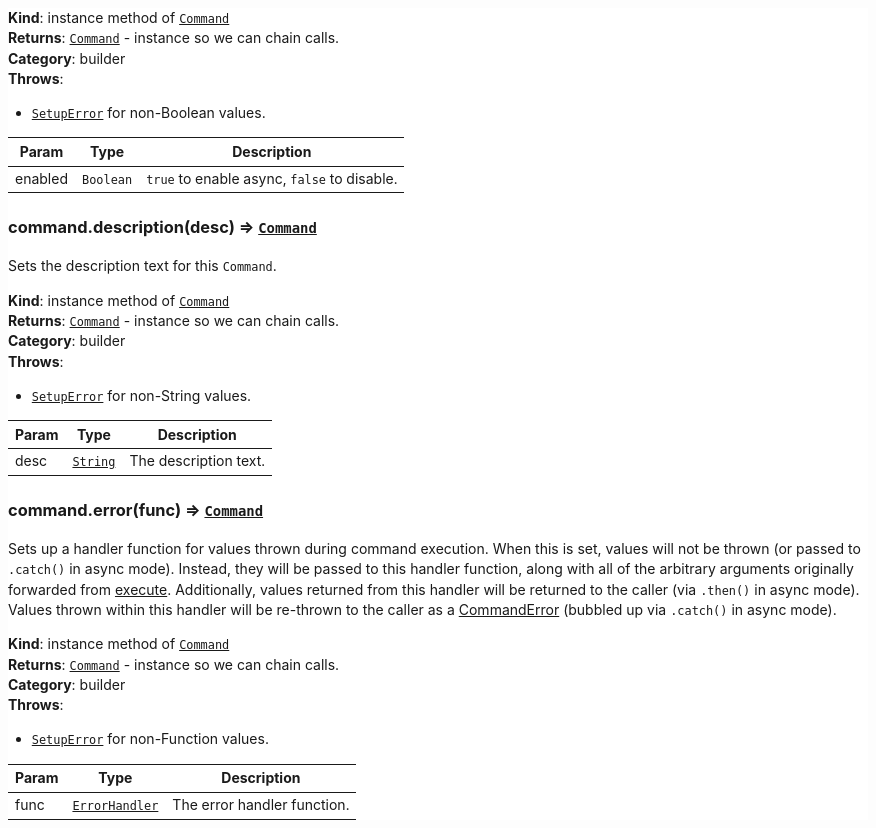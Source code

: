 **Kind**: instance method of [<code>Command</code>](#Command)  
**Returns**: [<code>Command</code>](#Command) - instance so we can chain calls.  
**Category**: builder  
**Throws**:

- [<code>SetupError</code>](#SetupError) for non-Boolean values.


| Param | Type | Description |
| --- | --- | --- |
| enabled | <code>Boolean</code> | `true` to enable async, `false` to disable. |

<a name="Command+description"></a>

### command.description(desc) ⇒ [<code>Command</code>](#Command)
Sets the description text for this `Command`.

**Kind**: instance method of [<code>Command</code>](#Command)  
**Returns**: [<code>Command</code>](#Command) - instance so we can chain calls.  
**Category**: builder  
**Throws**:

- [<code>SetupError</code>](#SetupError) for non-String values.


| Param | Type | Description |
| --- | --- | --- |
| desc | [<code>String</code>](https://developer.mozilla.org/en-US/docs/Web/JavaScript/Reference/Global_Objects/String) | The description text. |

<a name="Command+error"></a>

### command.error(func) ⇒ [<code>Command</code>](#Command)
Sets up a handler function for values thrown during command execution.
When this is set, values will not be thrown (or passed to `.catch()` in
async mode). Instead, they will be passed to this handler function, along
with all of the arbitrary arguments originally forwarded from
[execute](#Command+execute). Additionally, values returned from this handler
will be returned to the caller (via `.then()` in async mode). Values
thrown within this handler will be re-thrown to the caller as a
[CommandError](#CommandError) (bubbled up via `.catch()` in async mode).

**Kind**: instance method of [<code>Command</code>](#Command)  
**Returns**: [<code>Command</code>](#Command) - instance so we can chain calls.  
**Category**: builder  
**Throws**:

- [<code>SetupError</code>](#SetupError) for non-Function values.


| Param | Type | Description |
| --- | --- | --- |
| func | [<code>ErrorHandler</code>](#ErrorHandler) | The error handler function. |

<a name="Command+handler"></a>
